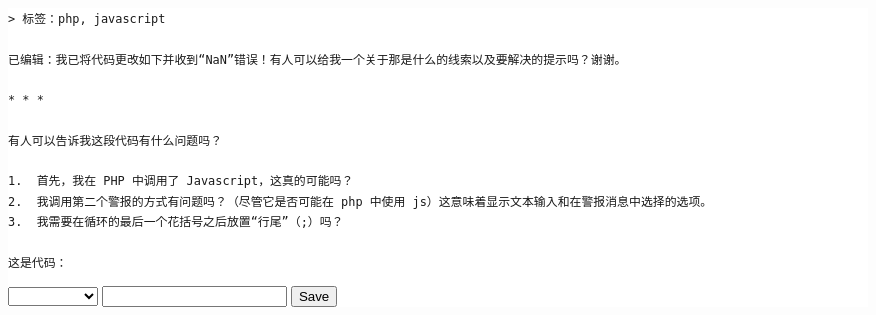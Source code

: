 ```
> 标签：php, javascript

已编辑：我已将代码更改如下并收到“NaN”错误！有人可以给我一个关于那是什么的线索以及要解决的提示吗？谢谢。

* * *

有人可以告诉我这段代码有什么问题吗？

1.  首先，我在 PHP 中调用了 Javascript，这真的可能吗？
2.  我调用第二个警报的方式有问题吗？（尽管它是否可能在 php 中使用 js）这意味着显示文本输入和在警报消息中选择的选项。
3.  我需要在循环的最后一个花括号之后放置“行尾”（;）吗？

这是代码：

```
<?php
$con=mysql_connect('localhost','root') or die ("Server connection failure!");
$db=mysql_select_db('regional_data',$con) or die ("Couldn't connect the database");
$SQL="SELECT sbstart, sbend FROM newchk";
$run=mysql_query($SQL,$con) or die ("SQL Error");
$nor=mysql_num_rows($run);
?>
<!DOCTYPE html>
<html>
<head><title></title>
<script type="text/javascript">
function ValidateData() {
var TextIn = document.getElementById('txtN');
    if(TextIn.value == ""){
        alert ("Text field is empty"); 
        return false;
    }else{
        var TextIn = document.getElementById('options');
        alert (<?php $i ?> + TextIn.value);
    }
}
</script>
</head>
<body>
<form onsubmit="return ValidateData()" method="POST">
<select STYLE='width:90px'><?php
while ($rec = mysql_fetch_array($run))
{
    for($i=$rec['sbstart']; $i<=$rec['sbend']; $i++)
    {
        echo "<option id='options' value=''.$i.''>$i<br></option>";
    }
}
?>
</select>
<input type="text" name="txtN">
<input type="submit" name="subN" value="Save">
</form>

